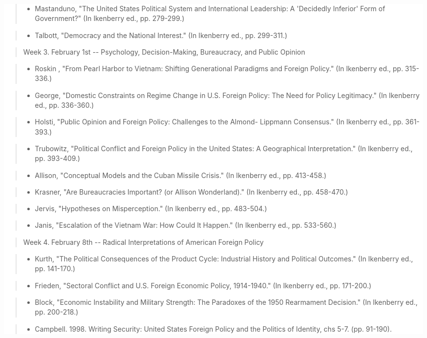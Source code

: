 >   * Mastanduno, "The United States Political System and International
Leadership: A 'Decidedly Inferior' Form of Government?" (In Ikenberry ed., pp.
279-299.)

>   * Talbott, "Democracy and the National Interest." (In Ikenberry ed., pp.
299-311.)

>

>

> Week 3. February 1st -- Psychology, Decision-Making, Bureaucracy, and Public
Opinion

>

>   * Roskin , "From Pearl Harbor to Vietnam: Shifting Generational Paradigms
and Foreign Policy." (In Ikenberry ed., pp. 315-336.)

>   * George, "Domestic Constraints on Regime Change in U.S. Foreign Policy:
The Need for Policy Legitimacy." (In Ikenberry ed., pp. 336-360.)

>   * Holsti, "Public Opinion and Foreign Policy: Challenges to the Almond-
Lippmann Consensus." (In Ikenberry ed., pp. 361-393.)

>   * Trubowitz, "Political Conflict and Foreign Policy in the United States:
A Geographical Interpretation." (In Ikenberry ed., pp. 393-409.)

>   * Allison, "Conceptual Models and the Cuban Missile Crisis." (In Ikenberry
ed., pp. 413-458.)

>   * Krasner, "Are Bureaucracies Important? (or Allison Wonderland)." (In
Ikenberry ed., pp. 458-470.)

>   * Jervis, "Hypotheses on Misperception." (In Ikenberry ed., pp. 483-504.)

>   * Janis, "Escalation of the Vietnam War: How Could It Happen." (In
Ikenberry ed., pp. 533-560.)

>

>

> Week 4. February 8th -- Radical Interpretations of American Foreign Policy

>

>   * Kurth, "The Political Consequences of the Product Cycle: Industrial
History and Political Outcomes." (In Ikenberry ed., pp. 141-170.)

>   * Frieden, "Sectoral Conflict and U.S. Foreign Economic Policy,
1914-1940." (In Ikenberry ed., pp. 171-200.)

>   * Block, "Economic Instability and Military Strength: The Paradoxes of the
1950 Rearmament Decision." (In Ikenberry ed., pp. 200-218.)

>   * Campbell. 1998. Writing Security: United States Foreign Policy and the
Politics of Identity, chs 5-7. (pp. 91-190).

>
